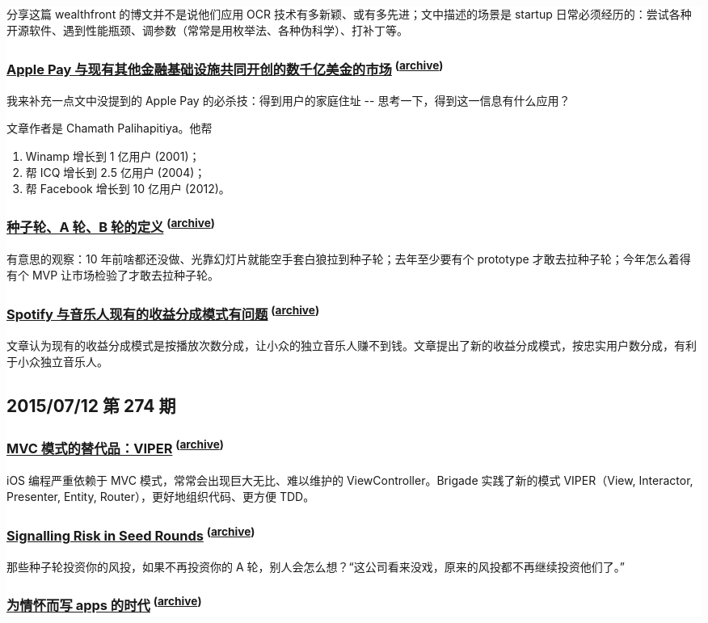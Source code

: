 分享这篇 wealthfront 的博文并不是说他们应用 OCR 技术有多新颖、或有多先进；文中描述的场景是 startup 日常必须经历的：尝试各种开源软件、遇到性能瓶颈、调参数（常常是用枚举法、各种伪科学）、打补丁等。

### [Apple Pay 与现有其他金融基础设施共同开创的数千亿美金的市场](https://medium.com/@chamath/applepay-just-co-opted-a-multi-trillion-dollar-market-and-its-awesome-6d0635358547) <sup>([archive](https://web.archive.org/web/20221205195447/https://medium.com/@chamath/applepay-just-co-opted-a-multi-trillion-dollar-market-and-its-awesome-6d0635358547))</sup>

我来补充一点文中没提到的 Apple Pay 的必杀技：得到用户的家庭住址 -- 思考一下，得到这一信息有什么应用？

文章作者是 Chamath Palihapitiya。他帮

1.  Winamp 增长到 1 亿用户 (2001)；
2.  帮 ICQ 增长到 2.5 亿用户 (2004)；
3.  帮 Facebook 增长到 10 亿用户 (2012)。

### [种子轮、A 轮、B 轮的定义](http://calacanis.com/2015/01/18/the-official-definitions-of-seed-series-a-and-series-b-rounds/) <sup>([archive](https://web.archive.org/web/20150708122047/http://calacanis.com:80/2015/01/18/the-official-definitions-of-seed-series-a-and-series-b-rounds/))</sup>

有意思的观察：10 年前啥都还没做、光靠幻灯片就能空手套白狼拉到种子轮；去年至少要有个 prototype 才敢去拉种子轮；今年怎么着得有个 MVP 让市场检验了才敢去拉种子轮。

### [Spotify 与音乐人现有的收益分成模式有问题](http://kernelmag.dailydot.com/issue-sections/staff-editorials/12136/spotify-royalty-payment-model/) <sup>([archive](https://web.archive.org/web/20150716150732/http://kernelmag.dailydot.com/issue-sections/staff-editorials/12136/spotify-royalty-payment-model/))</sup>

文章认为现有的收益分成模式是按播放次数分成，让小众的独立音乐人赚不到钱。文章提出了新的收益分成模式，按忠实用户数分成，有利于小众独立音乐人。

## 2015/07/12 第 274 期

### [MVC 模式的替代品：VIPER](https://medium.com/brigade-engineering/brigades-experience-using-an-mvc-alternative-36ef1601a41f) <sup>([archive](https://web.archive.org/web/20150718161203/https://medium.com/brigade-engineering/brigades-experience-using-an-mvc-alternative-36ef1601a41f))</sup>

iOS 编程严重依赖于 MVC 模式，常常会出现巨大无比、难以维护的 ViewController。Brigade 实践了新的模式 VIPER（View, Interactor, Presenter, Entity, Router），更好地组织代码、更方便 TDD。

### [Signalling Risk in Seed Rounds](http://freddestin.com/2015/07/signalling-seed-rounds.html) <sup>([archive](https://web.archive.org/web/20150710005505/http://freddestin.com/2015/07/signalling-seed-rounds.html))</sup>

那些种子轮投资你的风投，如果不再投资你的 A 轮，别人会怎么想？“这公司看来没戏，原来的风投都不再继续投资他们了。”

### [为情怀而写 apps 的时代](http://inessential.com/2015/06/30/love) <sup>([archive](https://web.archive.org/web/20150714073610/http://inessential.com/2015/06/30/love))</sup>
